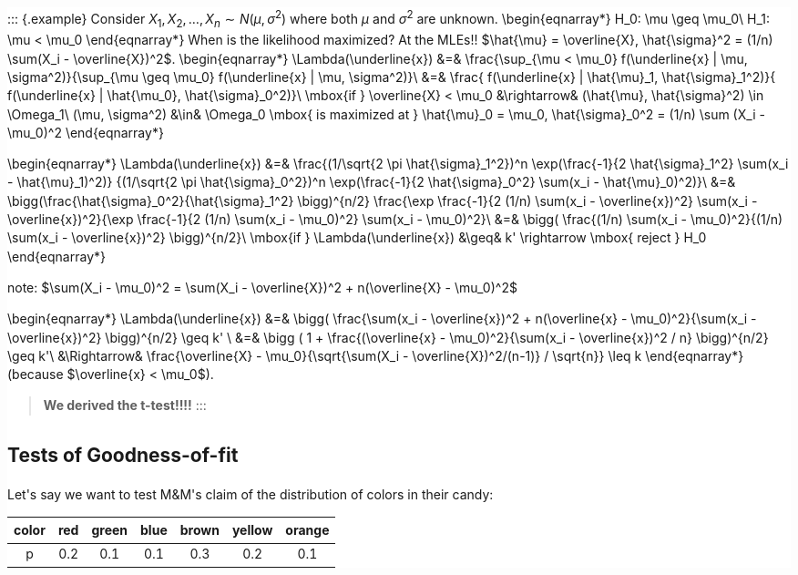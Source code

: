 ::: {.example}
Consider $X_1, X_2, \ldots, X_n \sim N(\mu, \sigma^2)$ where both $\mu$ and $\sigma^2$ are unknown.
\begin{eqnarray*}
H_0: \mu \geq \mu_0\\
H_1: \mu < \mu_0
\end{eqnarray*}
When is the likelihood maximized?  At the MLEs!!  $\hat{\mu} = \overline{X}, \hat{\sigma}^2 = (1/n) \sum(X_i - \overline{X})^2$.
\begin{eqnarray*}
\Lambda(\underline{x}) &=& \frac{\sup_{\mu < \mu_0} f(\underline{x} | \mu, \sigma^2)}{\sup_{\mu \geq \mu_0} f(\underline{x} | \mu, \sigma^2)}\\
&=& \frac{ f(\underline{x} | \hat{\mu}_1, \hat{\sigma}_1^2)}{ f(\underline{x} | \hat{\mu_0}, \hat{\sigma}_0^2)}\\
\mbox{if } \overline{X} < \mu_0 &\rightarrow& (\hat{\mu}, \hat{\sigma}^2) \in \Omega_1\\
(\mu, \sigma^2) &\in& \Omega_0 \mbox{ is maximized at } \hat{\mu}_0 = \mu_0, \hat{\sigma}_0^2 = (1/n) \sum (X_i - \mu_0)^2
\end{eqnarray*}

\begin{eqnarray*}
\Lambda(\underline{x}) &=& \frac{(1/\sqrt{2 \pi \hat{\sigma}_1^2})^n \exp(\frac{-1}{2 \hat{\sigma}_1^2} \sum(x_i - \hat{\mu}_1)^2)} {(1/\sqrt{2 \pi \hat{\sigma}_0^2})^n \exp(\frac{-1}{2 \hat{\sigma}_0^2} \sum(x_i - \hat{\mu}_0)^2)}\\
&=& \bigg(\frac{\hat{\sigma}_0^2}{\hat{\sigma}_1^2} \bigg)^{n/2} \frac{\exp \frac{-1}{2 (1/n) \sum(x_i - \overline{x})^2} \sum(x_i - \overline{x})^2}{\exp \frac{-1}{2 (1/n) \sum(x_i - \mu_0)^2} \sum(x_i - \mu_0)^2}\\
&=& \bigg( \frac{(1/n) \sum(x_i - \mu_0)^2}{(1/n) \sum(x_i - \overline{x})^2} \bigg)^{n/2}\\
\mbox{if } \Lambda(\underline{x}) &\geq& k' \rightarrow \mbox{ reject } H_0
\end{eqnarray*}

note: $\sum(X_i - \mu_0)^2 = \sum(X_i - \overline{X})^2 + n(\overline{X} - \mu_0)^2$

\begin{eqnarray*}
\Lambda(\underline{x}) &=& \bigg( \frac{\sum(x_i - \overline{x})^2 + n(\overline{x} - \mu_0)^2}{\sum(x_i - \overline{x})^2} \bigg)^{n/2} \geq k' \\
&=& \bigg ( 1 + \frac{(\overline{x} - \mu_0)^2}{\sum(x_i - \overline{x})^2 / n} \bigg)^{n/2} \geq k'\\
&\Rightarrow& \frac{\overline{X} - \mu_0}{\sqrt{\sum(X_i - \overline{X})^2/(n-1)} / \sqrt{n}} \leq k
\end{eqnarray*}
(because $\overline{x} < \mu_0$).

> **We derived the t-test!!!!**
:::



## Tests of Goodness-of-fit

Let's say we want to test M&M's claim of the distribution of colors in their candy:

| color | red | green | blue | brown | yellow | orange |
|:-----:|:---:|:-----:|:----:|:-----:|:------:|:------:|
|   p   | 0.2 |  0.1  |  0.1 |  0.3  |   0.2  |   0.1  |
